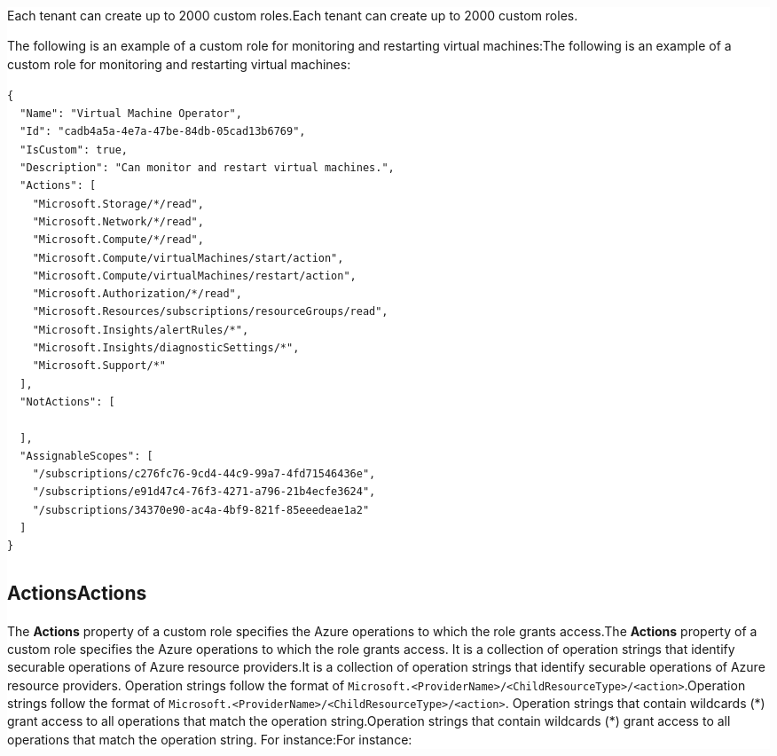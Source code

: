 <span data-ttu-id="93c97-108">Each tenant can create up to 2000 custom roles.</span><span class="sxs-lookup"><span data-stu-id="93c97-108">Each tenant can create up to 2000 custom roles.</span></span> 

<span data-ttu-id="93c97-109">The following is an example of a custom role for monitoring and restarting virtual machines:</span><span class="sxs-lookup"><span data-stu-id="93c97-109">The following is an example of a custom role for monitoring and restarting virtual machines:</span></span>

```
{
  "Name": "Virtual Machine Operator",
  "Id": "cadb4a5a-4e7a-47be-84db-05cad13b6769",
  "IsCustom": true,
  "Description": "Can monitor and restart virtual machines.",
  "Actions": [
    "Microsoft.Storage/*/read",
    "Microsoft.Network/*/read",
    "Microsoft.Compute/*/read",
    "Microsoft.Compute/virtualMachines/start/action",
    "Microsoft.Compute/virtualMachines/restart/action",
    "Microsoft.Authorization/*/read",
    "Microsoft.Resources/subscriptions/resourceGroups/read",
    "Microsoft.Insights/alertRules/*",
    "Microsoft.Insights/diagnosticSettings/*",
    "Microsoft.Support/*"
  ],
  "NotActions": [

  ],
  "AssignableScopes": [
    "/subscriptions/c276fc76-9cd4-44c9-99a7-4fd71546436e",
    "/subscriptions/e91d47c4-76f3-4271-a796-21b4ecfe3624",
    "/subscriptions/34370e90-ac4a-4bf9-821f-85eeedeae1a2"
  ]
}
```
## <a name="actions"></a><span data-ttu-id="93c97-110">Actions</span><span class="sxs-lookup"><span data-stu-id="93c97-110">Actions</span></span>
<span data-ttu-id="93c97-111">The **Actions** property of a custom role specifies the Azure operations to which the role grants access.</span><span class="sxs-lookup"><span data-stu-id="93c97-111">The **Actions** property of a custom role specifies the Azure operations to which the role grants access.</span></span> <span data-ttu-id="93c97-112">It is a collection of operation strings that identify securable operations of Azure resource providers.</span><span class="sxs-lookup"><span data-stu-id="93c97-112">It is a collection of operation strings that identify securable operations of Azure resource providers.</span></span> <span data-ttu-id="93c97-113">Operation strings follow the format of `Microsoft.<ProviderName>/<ChildResourceType>/<action>`.</span><span class="sxs-lookup"><span data-stu-id="93c97-113">Operation strings follow the format of `Microsoft.<ProviderName>/<ChildResourceType>/<action>`.</span></span> <span data-ttu-id="93c97-114">Operation strings that contain wildcards (\*) grant access to all operations that match the operation string.</span><span class="sxs-lookup"><span data-stu-id="93c97-114">Operation strings that contain wildcards (\*) grant access to all operations that match the operation string.</span></span> <span data-ttu-id="93c97-115">For instance:</span><span class="sxs-lookup"><span data-stu-id="93c97-115">For instance:</span></span>
